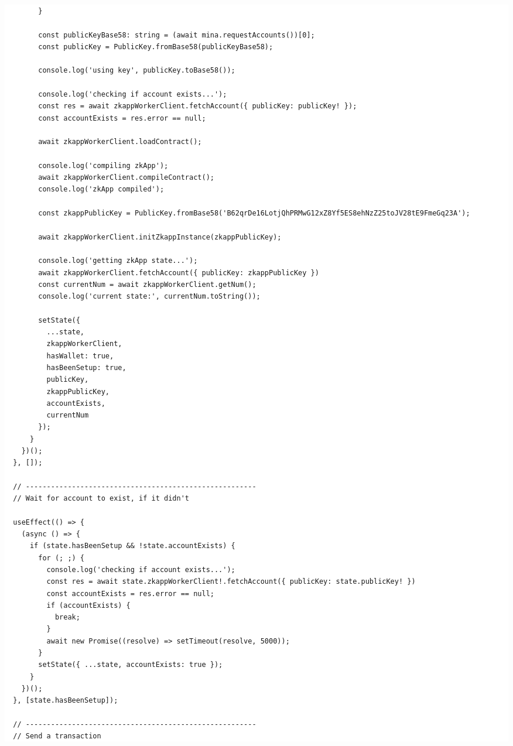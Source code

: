 ```
        }

        const publicKeyBase58: string = (await mina.requestAccounts())[0];
        const publicKey = PublicKey.fromBase58(publicKeyBase58);

        console.log('using key', publicKey.toBase58());

        console.log('checking if account exists...');
        const res = await zkappWorkerClient.fetchAccount({ publicKey: publicKey! });
        const accountExists = res.error == null;

        await zkappWorkerClient.loadContract();

        console.log('compiling zkApp');
        await zkappWorkerClient.compileContract();
        console.log('zkApp compiled');

        const zkappPublicKey = PublicKey.fromBase58('B62qrDe16LotjQhPRMwG12xZ8Yf5ES8ehNzZ25toJV28tE9FmeGq23A');

        await zkappWorkerClient.initZkappInstance(zkappPublicKey);

        console.log('getting zkApp state...');
        await zkappWorkerClient.fetchAccount({ publicKey: zkappPublicKey })
        const currentNum = await zkappWorkerClient.getNum();
        console.log('current state:', currentNum.toString());

        setState({
          ...state,
          zkappWorkerClient,
          hasWallet: true,
          hasBeenSetup: true,
          publicKey,
          zkappPublicKey,
          accountExists,
          currentNum
        });
      }
    })();
  }, []);

  // -------------------------------------------------------
  // Wait for account to exist, if it didn't

  useEffect(() => {
    (async () => {
      if (state.hasBeenSetup && !state.accountExists) {
        for (; ;) {
          console.log('checking if account exists...');
          const res = await state.zkappWorkerClient!.fetchAccount({ publicKey: state.publicKey! })
          const accountExists = res.error == null;
          if (accountExists) {
            break;
          }
          await new Promise((resolve) => setTimeout(resolve, 5000));
        }
        setState({ ...state, accountExists: true });
      }
    })();
  }, [state.hasBeenSetup]);

  // -------------------------------------------------------
  // Send a transaction
```